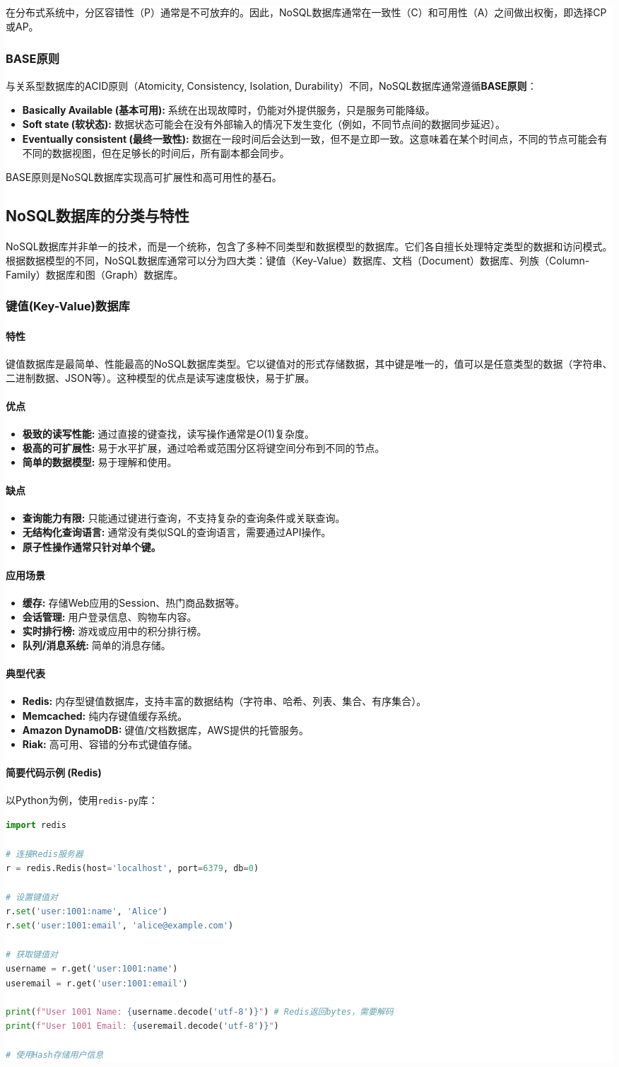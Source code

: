 在分布式系统中，分区容错性（P）通常是不可放弃的。因此，NoSQL数据库通常在一致性（C）和可用性（A）之间做出权衡，即选择CP或AP。

### BASE原则

与关系型数据库的ACID原则（Atomicity, Consistency, Isolation, Durability）不同，NoSQL数据库通常遵循**BASE原则**：
*   **Basically Available (基本可用):** 系统在出现故障时，仍能对外提供服务，只是服务可能降级。
*   **Soft state (软状态):** 数据状态可能会在没有外部输入的情况下发生变化（例如，不同节点间的数据同步延迟）。
*   **Eventually consistent (最终一致性):** 数据在一段时间后会达到一致，但不是立即一致。这意味着在某个时间点，不同的节点可能会有不同的数据视图，但在足够长的时间后，所有副本都会同步。

BASE原则是NoSQL数据库实现高可扩展性和高可用性的基石。

## NoSQL数据库的分类与特性

NoSQL数据库并非单一的技术，而是一个统称，包含了多种不同类型和数据模型的数据库。它们各自擅长处理特定类型的数据和访问模式。根据数据模型的不同，NoSQL数据库通常可以分为四大类：键值（Key-Value）数据库、文档（Document）数据库、列族（Column-Family）数据库和图（Graph）数据库。

### 键值(Key-Value)数据库

#### 特性
键值数据库是最简单、性能最高的NoSQL数据库类型。它以键值对的形式存储数据，其中键是唯一的，值可以是任意类型的数据（字符串、二进制数据、JSON等）。这种模型的优点是读写速度极快，易于扩展。

#### 优点
*   **极致的读写性能:** 通过直接的键查找，读写操作通常是$O(1)$复杂度。
*   **极高的可扩展性:** 易于水平扩展，通过哈希或范围分区将键空间分布到不同的节点。
*   **简单的数据模型:** 易于理解和使用。

#### 缺点
*   **查询能力有限:** 只能通过键进行查询，不支持复杂的查询条件或关联查询。
*   **无结构化查询语言:** 通常没有类似SQL的查询语言，需要通过API操作。
*   **原子性操作通常只针对单个键。**

#### 应用场景
*   **缓存:** 存储Web应用的Session、热门商品数据等。
*   **会话管理:** 用户登录信息、购物车内容。
*   **实时排行榜:** 游戏或应用中的积分排行榜。
*   **队列/消息系统:** 简单的消息存储。

#### 典型代表
*   **Redis:** 内存型键值数据库，支持丰富的数据结构（字符串、哈希、列表、集合、有序集合）。
*   **Memcached:** 纯内存键值缓存系统。
*   **Amazon DynamoDB:** 键值/文档数据库，AWS提供的托管服务。
*   **Riak:** 高可用、容错的分布式键值存储。

#### 简要代码示例 (Redis)
以Python为例，使用`redis-py`库：

```python
import redis

# 连接Redis服务器
r = redis.Redis(host='localhost', port=6379, db=0)

# 设置键值对
r.set('user:1001:name', 'Alice')
r.set('user:1001:email', 'alice@example.com')

# 获取键值对
username = r.get('user:1001:name')
useremail = r.get('user:1001:email')

print(f"User 1001 Name: {username.decode('utf-8')}") # Redis返回bytes，需要解码
print(f"User 1001 Email: {useremail.decode('utf-8')}")

# 使用Hash存储用户信息
```